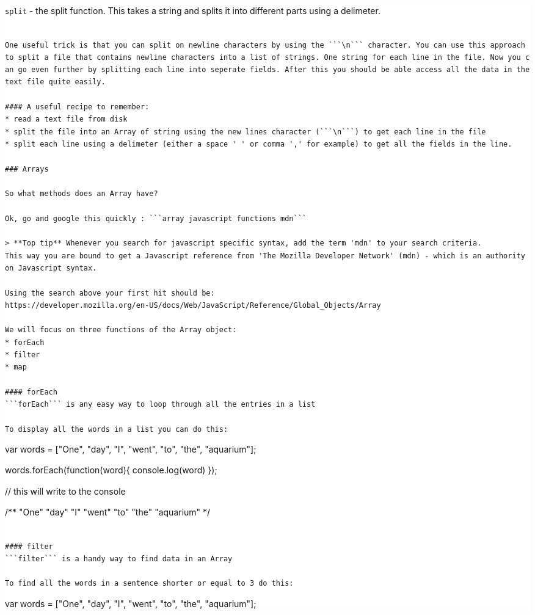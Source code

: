 ```split``` - the split function. This takes a string and splits it into different parts using a delimeter.
```

One useful trick is that you can split on newline characters by using the ```\n``` character. You can use this approach to split a file that contains newline characters into a list of strings. One string for each line in the file. Now you can go even further by splitting each line into seperate fields. After this you should be able access all the data in the text file quite easily.

#### A useful recipe to remember:
* read a text file from disk
* split the file into an Array of string using the new lines character (```\n```) to get each line in the file
* split each line using a delimeter (either a space ' ' or comma ',' for example) to get all the fields in the line.

### Arrays

So what methods does an Array have?

Ok, go and google this quickly : ```array javascript functions mdn```

> **Top tip** Whenever you search for javascript specific syntax, add the term 'mdn' to your search criteria. 
This way you are bound to get a Javascript reference from 'The Mozilla Developer Network' (mdn) - which is an authority on Javascript syntax.

Using the search above your first hit should be:
https://developer.mozilla.org/en-US/docs/Web/JavaScript/Reference/Global_Objects/Array

We will focus on three functions of the Array object:
* forEach
* filter
* map

#### forEach
```forEach``` is any easy way to loop through all the entries in a list 

To display all the words in a list you can do this:

```
var words = ["One", "day", "I", "went", "to", "the", "aquarium"];

words.forEach(function(word){
  console.log(word)
});

// this will write to the console

/**
"One"
"day"
"I"
"went"
"to"
"the"
"aquarium"
*/
```

#### filter
```filter``` is a handy way to find data in an Array

To find all the words in a sentence shorter or equal to 3 do this:

```
var words = ["One", "day", "I", "went", "to", "the", "aquarium"];
